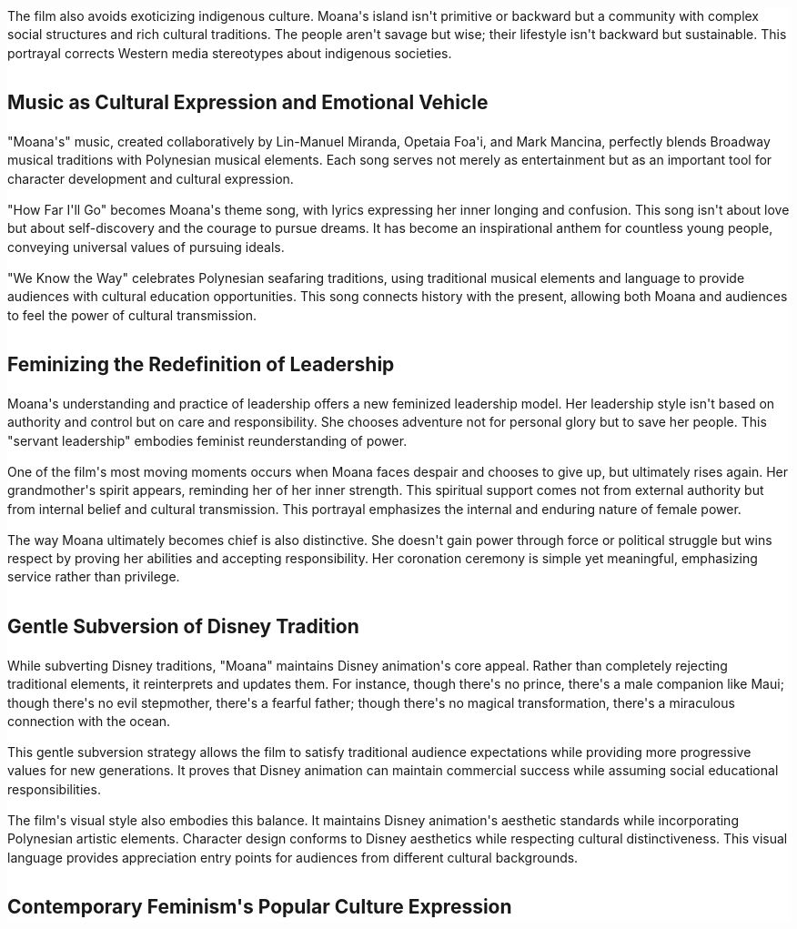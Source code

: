 The film also avoids exoticizing indigenous culture. Moana's island isn't primitive or backward but a community with complex social structures and rich cultural traditions. The people aren't savage but wise; their lifestyle isn't backward but sustainable. This portrayal corrects Western media stereotypes about indigenous societies.

## Music as Cultural Expression and Emotional Vehicle

"Moana's" music, created collaboratively by Lin-Manuel Miranda, Opetaia Foa'i, and Mark Mancina, perfectly blends Broadway musical traditions with Polynesian musical elements. Each song serves not merely as entertainment but as an important tool for character development and cultural expression.

"How Far I'll Go" becomes Moana's theme song, with lyrics expressing her inner longing and confusion. This song isn't about love but about self-discovery and the courage to pursue dreams. It has become an inspirational anthem for countless young people, conveying universal values of pursuing ideals.

"We Know the Way" celebrates Polynesian seafaring traditions, using traditional musical elements and language to provide audiences with cultural education opportunities. This song connects history with the present, allowing both Moana and audiences to feel the power of cultural transmission.

## Feminizing the Redefinition of Leadership

Moana's understanding and practice of leadership offers a new feminized leadership model. Her leadership style isn't based on authority and control but on care and responsibility. She chooses adventure not for personal glory but to save her people. This "servant leadership" embodies feminist reunderstanding of power.

One of the film's most moving moments occurs when Moana faces despair and chooses to give up, but ultimately rises again. Her grandmother's spirit appears, reminding her of her inner strength. This spiritual support comes not from external authority but from internal belief and cultural transmission. This portrayal emphasizes the internal and enduring nature of female power.

The way Moana ultimately becomes chief is also distinctive. She doesn't gain power through force or political struggle but wins respect by proving her abilities and accepting responsibility. Her coronation ceremony is simple yet meaningful, emphasizing service rather than privilege.

## Gentle Subversion of Disney Tradition

While subverting Disney traditions, "Moana" maintains Disney animation's core appeal. Rather than completely rejecting traditional elements, it reinterprets and updates them. For instance, though there's no prince, there's a male companion like Maui; though there's no evil stepmother, there's a fearful father; though there's no magical transformation, there's a miraculous connection with the ocean.

This gentle subversion strategy allows the film to satisfy traditional audience expectations while providing more progressive values for new generations. It proves that Disney animation can maintain commercial success while assuming social educational responsibilities.

The film's visual style also embodies this balance. It maintains Disney animation's aesthetic standards while incorporating Polynesian artistic elements. Character design conforms to Disney aesthetics while respecting cultural distinctiveness. This visual language provides appreciation entry points for audiences from different cultural backgrounds.

## Contemporary Feminism's Popular Culture Expression
